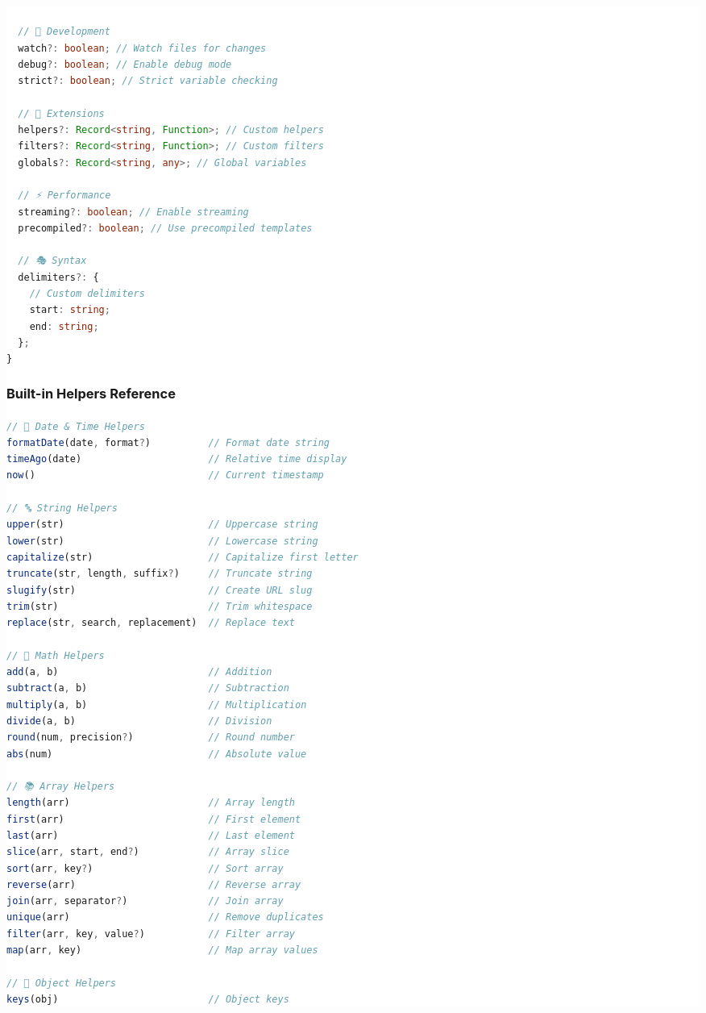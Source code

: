 ```typescript

  // 👀 Development
  watch?: boolean; // Watch files for changes
  debug?: boolean; // Enable debug mode
  strict?: boolean; // Strict variable checking

  // 🔧 Extensions
  helpers?: Record<string, Function>; // Custom helpers
  filters?: Record<string, Function>; // Custom filters
  globals?: Record<string, any>; // Global variables

  // ⚡ Performance
  streaming?: boolean; // Enable streaming
  precompiled?: boolean; // Use precompiled templates

  // 🎭 Syntax
  delimiters?: {
    // Custom delimiters
    start: string;
    end: string;
  };
}
```

### Built-in Helpers Reference

```typescript
// 📅 Date & Time Helpers
formatDate(date, format?)          // Format date string
timeAgo(date)                      // Relative time display
now()                              // Current timestamp

// 🔤 String Helpers
upper(str)                         // Uppercase string
lower(str)                         // Lowercase string
capitalize(str)                    // Capitalize first letter
truncate(str, length, suffix?)     // Truncate string
slugify(str)                       // Create URL slug
trim(str)                          // Trim whitespace
replace(str, search, replacement)  // Replace text

// 🧮 Math Helpers
add(a, b)                          // Addition
subtract(a, b)                     // Subtraction
multiply(a, b)                     // Multiplication
divide(a, b)                       // Division
round(num, precision?)             // Round number
abs(num)                           // Absolute value

// 📚 Array Helpers
length(arr)                        // Array length
first(arr)                         // First element
last(arr)                          // Last element
slice(arr, start, end?)            // Array slice
sort(arr, key?)                    // Sort array
reverse(arr)                       // Reverse array
join(arr, separator?)              // Join array
unique(arr)                        // Remove duplicates
filter(arr, key, value?)           // Filter array
map(arr, key)                      // Map array values

// 🎯 Object Helpers
keys(obj)                          // Object keys
```